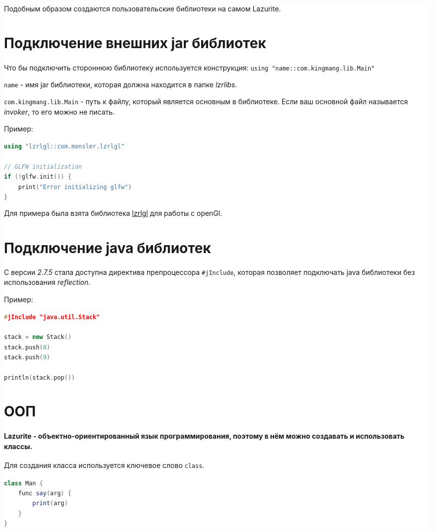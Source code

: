 Подобным образом создаются пользовательские библиотеки
на самом Lazurite.



# Подключение внешних jar библиотек

Что бы подключить стороннюю библиотеку используется
конструкция: `using "name::com.kingmang.lib.Main"`

`name` - имя jar библиотеки, которая должна находится 
в папке *lzrlibs*.

`com.kingmang.lib.Main` - путь к файлу, который является основным в 
библиотеке. Если ваш основной файл называется *invoker*, то его можно не писать.

Пример:
```cpp
using "lzrlgl::com.monsler.lzrlgl"

// GLFW initialization
if (!glfw.init()) {
    print("Error initializing glfw")
}
```
Для примера была взята библиотека [lzrlgl](https://github.com/Monsler/lzrlgl) для работы с openGl.



# Подключение java библиотек

С версии *2.7.5* стала доступна директива препроцессора `#jInclude`,
которая позволяет подключать java библиотеки без использования *reflection*.

Пример:
```cpp
#jInclude "java.util.Stack"

stack = new Stack()
stack.push(8)
stack.push(9)

println(stack.pop())
```



# ООП
#### Lazurite - объектно-ориентированный язык программирования, поэтому в нём можно создавать и использовать классы.

Для создания класса используется ключевое слово `class`.
```java
class Man {
    func say(arg) {
        print(arg)
    }
}
```
